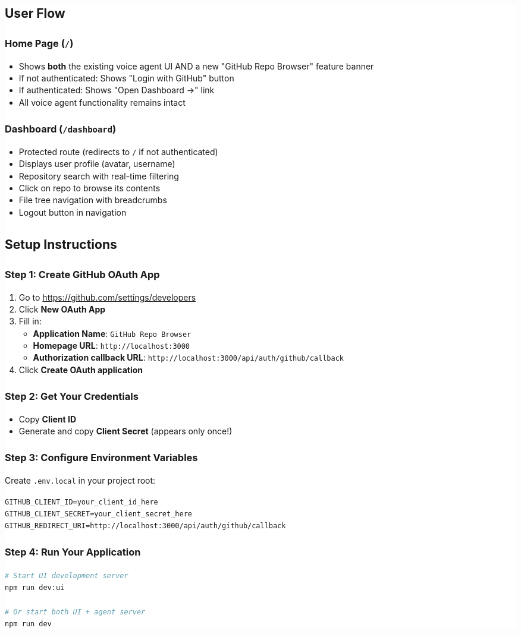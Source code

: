 ## User Flow

### Home Page (`/`)

- Shows **both** the existing voice agent UI AND a new "GitHub Repo Browser" feature banner
- If not authenticated: Shows "Login with GitHub" button
- If authenticated: Shows "Open Dashboard →" link
- All voice agent functionality remains intact

### Dashboard (`/dashboard`)

- Protected route (redirects to `/` if not authenticated)
- Displays user profile (avatar, username)
- Repository search with real-time filtering
- Click on repo to browse its contents
- File tree navigation with breadcrumbs
- Logout button in navigation

## Setup Instructions

### Step 1: Create GitHub OAuth App

1. Go to https://github.com/settings/developers
2. Click **New OAuth App**
3. Fill in:
   - **Application Name**: `GitHub Repo Browser`
   - **Homepage URL**: `http://localhost:3000`
   - **Authorization callback URL**: `http://localhost:3000/api/auth/github/callback`
4. Click **Create OAuth application**

### Step 2: Get Your Credentials

- Copy **Client ID**
- Generate and copy **Client Secret** (appears only once!)

### Step 3: Configure Environment Variables

Create `.env.local` in your project root:

```env
GITHUB_CLIENT_ID=your_client_id_here
GITHUB_CLIENT_SECRET=your_client_secret_here
GITHUB_REDIRECT_URI=http://localhost:3000/api/auth/github/callback
```

### Step 4: Run Your Application

```bash
# Start UI development server
npm run dev:ui

# Or start both UI + agent server
npm run dev
```
